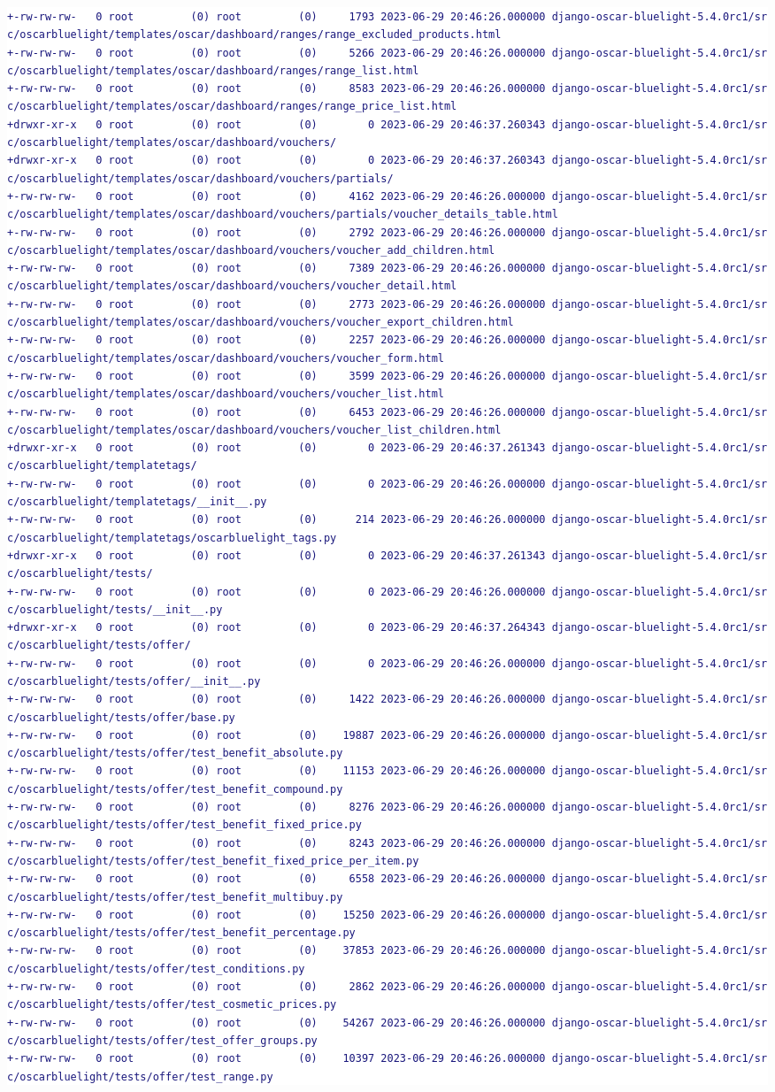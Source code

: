 ```diff
+-rw-rw-rw-   0 root         (0) root         (0)     1793 2023-06-29 20:46:26.000000 django-oscar-bluelight-5.4.0rc1/src/oscarbluelight/templates/oscar/dashboard/ranges/range_excluded_products.html
+-rw-rw-rw-   0 root         (0) root         (0)     5266 2023-06-29 20:46:26.000000 django-oscar-bluelight-5.4.0rc1/src/oscarbluelight/templates/oscar/dashboard/ranges/range_list.html
+-rw-rw-rw-   0 root         (0) root         (0)     8583 2023-06-29 20:46:26.000000 django-oscar-bluelight-5.4.0rc1/src/oscarbluelight/templates/oscar/dashboard/ranges/range_price_list.html
+drwxr-xr-x   0 root         (0) root         (0)        0 2023-06-29 20:46:37.260343 django-oscar-bluelight-5.4.0rc1/src/oscarbluelight/templates/oscar/dashboard/vouchers/
+drwxr-xr-x   0 root         (0) root         (0)        0 2023-06-29 20:46:37.260343 django-oscar-bluelight-5.4.0rc1/src/oscarbluelight/templates/oscar/dashboard/vouchers/partials/
+-rw-rw-rw-   0 root         (0) root         (0)     4162 2023-06-29 20:46:26.000000 django-oscar-bluelight-5.4.0rc1/src/oscarbluelight/templates/oscar/dashboard/vouchers/partials/voucher_details_table.html
+-rw-rw-rw-   0 root         (0) root         (0)     2792 2023-06-29 20:46:26.000000 django-oscar-bluelight-5.4.0rc1/src/oscarbluelight/templates/oscar/dashboard/vouchers/voucher_add_children.html
+-rw-rw-rw-   0 root         (0) root         (0)     7389 2023-06-29 20:46:26.000000 django-oscar-bluelight-5.4.0rc1/src/oscarbluelight/templates/oscar/dashboard/vouchers/voucher_detail.html
+-rw-rw-rw-   0 root         (0) root         (0)     2773 2023-06-29 20:46:26.000000 django-oscar-bluelight-5.4.0rc1/src/oscarbluelight/templates/oscar/dashboard/vouchers/voucher_export_children.html
+-rw-rw-rw-   0 root         (0) root         (0)     2257 2023-06-29 20:46:26.000000 django-oscar-bluelight-5.4.0rc1/src/oscarbluelight/templates/oscar/dashboard/vouchers/voucher_form.html
+-rw-rw-rw-   0 root         (0) root         (0)     3599 2023-06-29 20:46:26.000000 django-oscar-bluelight-5.4.0rc1/src/oscarbluelight/templates/oscar/dashboard/vouchers/voucher_list.html
+-rw-rw-rw-   0 root         (0) root         (0)     6453 2023-06-29 20:46:26.000000 django-oscar-bluelight-5.4.0rc1/src/oscarbluelight/templates/oscar/dashboard/vouchers/voucher_list_children.html
+drwxr-xr-x   0 root         (0) root         (0)        0 2023-06-29 20:46:37.261343 django-oscar-bluelight-5.4.0rc1/src/oscarbluelight/templatetags/
+-rw-rw-rw-   0 root         (0) root         (0)        0 2023-06-29 20:46:26.000000 django-oscar-bluelight-5.4.0rc1/src/oscarbluelight/templatetags/__init__.py
+-rw-rw-rw-   0 root         (0) root         (0)      214 2023-06-29 20:46:26.000000 django-oscar-bluelight-5.4.0rc1/src/oscarbluelight/templatetags/oscarbluelight_tags.py
+drwxr-xr-x   0 root         (0) root         (0)        0 2023-06-29 20:46:37.261343 django-oscar-bluelight-5.4.0rc1/src/oscarbluelight/tests/
+-rw-rw-rw-   0 root         (0) root         (0)        0 2023-06-29 20:46:26.000000 django-oscar-bluelight-5.4.0rc1/src/oscarbluelight/tests/__init__.py
+drwxr-xr-x   0 root         (0) root         (0)        0 2023-06-29 20:46:37.264343 django-oscar-bluelight-5.4.0rc1/src/oscarbluelight/tests/offer/
+-rw-rw-rw-   0 root         (0) root         (0)        0 2023-06-29 20:46:26.000000 django-oscar-bluelight-5.4.0rc1/src/oscarbluelight/tests/offer/__init__.py
+-rw-rw-rw-   0 root         (0) root         (0)     1422 2023-06-29 20:46:26.000000 django-oscar-bluelight-5.4.0rc1/src/oscarbluelight/tests/offer/base.py
+-rw-rw-rw-   0 root         (0) root         (0)    19887 2023-06-29 20:46:26.000000 django-oscar-bluelight-5.4.0rc1/src/oscarbluelight/tests/offer/test_benefit_absolute.py
+-rw-rw-rw-   0 root         (0) root         (0)    11153 2023-06-29 20:46:26.000000 django-oscar-bluelight-5.4.0rc1/src/oscarbluelight/tests/offer/test_benefit_compound.py
+-rw-rw-rw-   0 root         (0) root         (0)     8276 2023-06-29 20:46:26.000000 django-oscar-bluelight-5.4.0rc1/src/oscarbluelight/tests/offer/test_benefit_fixed_price.py
+-rw-rw-rw-   0 root         (0) root         (0)     8243 2023-06-29 20:46:26.000000 django-oscar-bluelight-5.4.0rc1/src/oscarbluelight/tests/offer/test_benefit_fixed_price_per_item.py
+-rw-rw-rw-   0 root         (0) root         (0)     6558 2023-06-29 20:46:26.000000 django-oscar-bluelight-5.4.0rc1/src/oscarbluelight/tests/offer/test_benefit_multibuy.py
+-rw-rw-rw-   0 root         (0) root         (0)    15250 2023-06-29 20:46:26.000000 django-oscar-bluelight-5.4.0rc1/src/oscarbluelight/tests/offer/test_benefit_percentage.py
+-rw-rw-rw-   0 root         (0) root         (0)    37853 2023-06-29 20:46:26.000000 django-oscar-bluelight-5.4.0rc1/src/oscarbluelight/tests/offer/test_conditions.py
+-rw-rw-rw-   0 root         (0) root         (0)     2862 2023-06-29 20:46:26.000000 django-oscar-bluelight-5.4.0rc1/src/oscarbluelight/tests/offer/test_cosmetic_prices.py
+-rw-rw-rw-   0 root         (0) root         (0)    54267 2023-06-29 20:46:26.000000 django-oscar-bluelight-5.4.0rc1/src/oscarbluelight/tests/offer/test_offer_groups.py
+-rw-rw-rw-   0 root         (0) root         (0)    10397 2023-06-29 20:46:26.000000 django-oscar-bluelight-5.4.0rc1/src/oscarbluelight/tests/offer/test_range.py
```